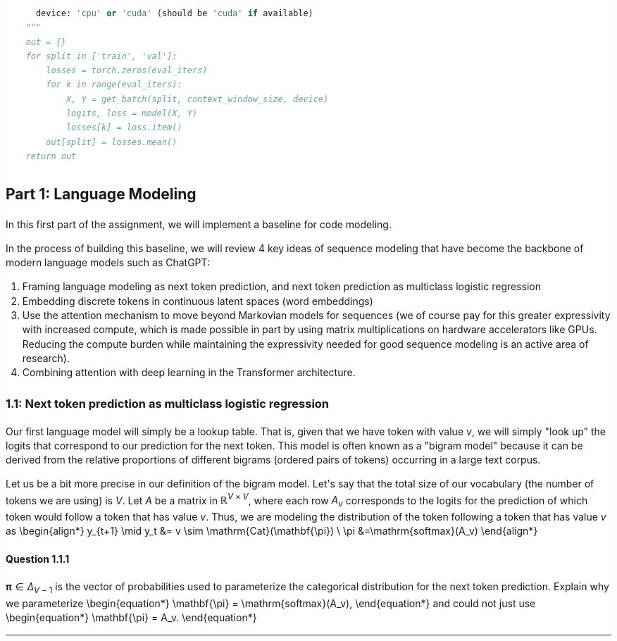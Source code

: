 ```python
      device: 'cpu' or 'cuda' (should be 'cuda' if available)
    """
    out = {}
    for split in ['train', 'val']:
        losses = torch.zeros(eval_iters)
        for k in range(eval_iters):
            X, Y = get_batch(split, context_window_size, device)
            logits, loss = model(X, Y)
            losses[k] = loss.item()
        out[split] = losses.mean()
    return out
```

## Part 1: Language Modeling

In this first part of the assignment, we will implement a baseline for code modeling.

In the process of building this baseline, we will review 4 key ideas of sequence modeling that have become the backbone of modern language models such as ChatGPT:

1. Framing language modeling as next token prediction, and next token prediction as multiclass logistic regression
2. Embedding discrete tokens in continuous latent spaces (word embeddings)
3. Use the attention mechanism to move beyond Markovian models for sequences (we of course pay for this greater expressivity with increased compute, which is made possible in part by using matrix multiplications on hardware accelerators like GPUs. Reducing the compute burden while maintaining the expressivity needed for good sequence modeling is an active area of research).
4. Combining attention with deep learning in the Transformer architecture.

### 1.1: Next token prediction as multiclass logistic regression

Our first language model will simply be a lookup table. That is, given that we have token with value $v$, we will simply "look up" the logits that correspond to our prediction for the next token. This model is often known as a "bigram model" because it can be derived from the relative proportions of different bigrams (ordered pairs of tokens) occurring in a large text corpus.

Let us be a bit more precise in our definition of the bigram model. Let's say that the total size of our vocabulary (the number of tokens we are using) is $V$. Let $A$ be a matrix in $\mathbb{R}^{V \times V}$, where each row $A_v$ corresponds to the logits for the prediction of which token would follow a token that has value $v$.
Thus, we are modeling the distribution of the token following a token that has value $v$ as
\begin{align*}
y_{t+1} \mid y_t &= v \sim \mathrm{Cat}(\mathbf{\pi}) \\
\pi &=\mathrm{softmax}(A_v)
\end{align*}

#### Question 1.1.1

$\mathbf{\pi} \in \Delta_{V-1}$ is the vector of probabilities used to parameterize the categorical distribution for the next token prediction. Explain why we parameterize
\begin{equation*}
  \mathbf{\pi} = \mathrm{softmax}(A_v),
\end{equation*}
and could not just use
\begin{equation*}
  \mathbf{\pi} = A_v.
\end{equation*}

---